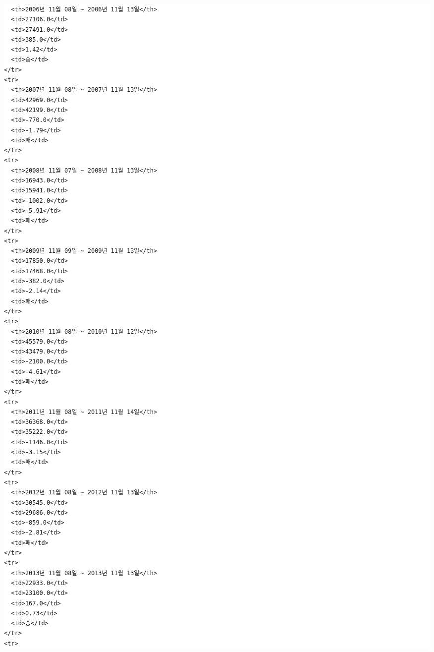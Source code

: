       <th>2006년 11월 08일 ~ 2006년 11월 13일</th>
      <td>27106.0</td>
      <td>27491.0</td>
      <td>385.0</td>
      <td>1.42</td>
      <td>승</td>
    </tr>
    <tr>
      <th>2007년 11월 08일 ~ 2007년 11월 13일</th>
      <td>42969.0</td>
      <td>42199.0</td>
      <td>-770.0</td>
      <td>-1.79</td>
      <td>패</td>
    </tr>
    <tr>
      <th>2008년 11월 07일 ~ 2008년 11월 13일</th>
      <td>16943.0</td>
      <td>15941.0</td>
      <td>-1002.0</td>
      <td>-5.91</td>
      <td>패</td>
    </tr>
    <tr>
      <th>2009년 11월 09일 ~ 2009년 11월 13일</th>
      <td>17850.0</td>
      <td>17468.0</td>
      <td>-382.0</td>
      <td>-2.14</td>
      <td>패</td>
    </tr>
    <tr>
      <th>2010년 11월 08일 ~ 2010년 11월 12일</th>
      <td>45579.0</td>
      <td>43479.0</td>
      <td>-2100.0</td>
      <td>-4.61</td>
      <td>패</td>
    </tr>
    <tr>
      <th>2011년 11월 08일 ~ 2011년 11월 14일</th>
      <td>36368.0</td>
      <td>35222.0</td>
      <td>-1146.0</td>
      <td>-3.15</td>
      <td>패</td>
    </tr>
    <tr>
      <th>2012년 11월 08일 ~ 2012년 11월 13일</th>
      <td>30545.0</td>
      <td>29686.0</td>
      <td>-859.0</td>
      <td>-2.81</td>
      <td>패</td>
    </tr>
    <tr>
      <th>2013년 11월 08일 ~ 2013년 11월 13일</th>
      <td>22933.0</td>
      <td>23100.0</td>
      <td>167.0</td>
      <td>0.73</td>
      <td>승</td>
    </tr>
    <tr>